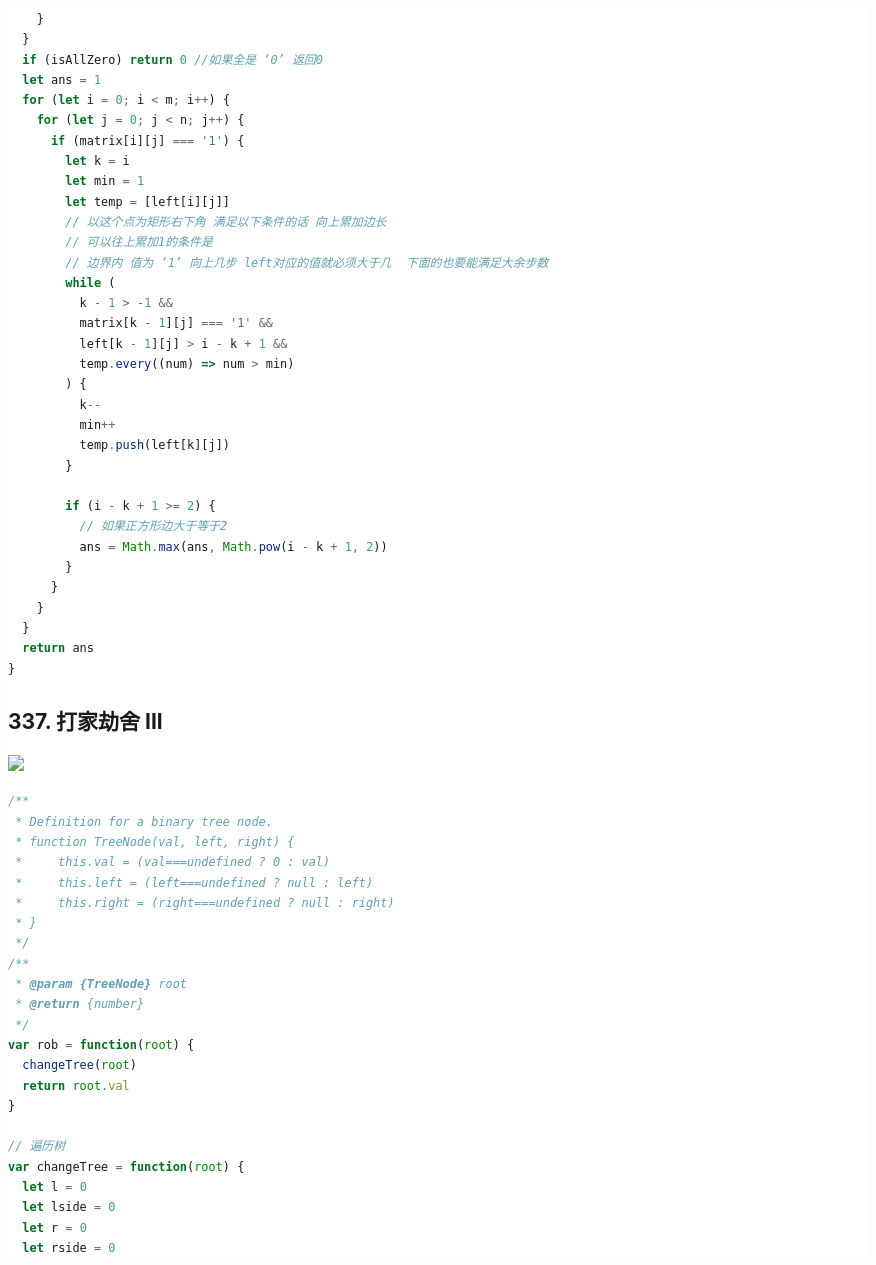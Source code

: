 ```javascript
    }
  }
  if (isAllZero) return 0 //如果全是 ‘0’ 返回0
  let ans = 1
  for (let i = 0; i < m; i++) {
    for (let j = 0; j < n; j++) {
      if (matrix[i][j] === '1') {
        let k = i
        let min = 1
        let temp = [left[i][j]]
        // 以这个点为矩形右下角 满足以下条件的话 向上累加边长
        // 可以往上累加1的条件是
        // 边界内 值为 ‘1’ 向上几步 left对应的值就必须大于几  下面的也要能满足大余步数
        while (
          k - 1 > -1 &&
          matrix[k - 1][j] === '1' &&
          left[k - 1][j] > i - k + 1 &&
          temp.every((num) => num > min)
        ) {
          k--
          min++
          temp.push(left[k][j])
        }

        if (i - k + 1 >= 2) {
          // 如果正方形边大于等于2
          ans = Math.max(ans, Math.pow(i - k + 1, 2))
        }
      }
    }
  }
  return ans
}
```

## 337. 打家劫舍 III

![](https://gcy-1306312261.cos.ap-chengdu.myqcloud.com/blog/20220914215540.png)

```javascript
/**
 * Definition for a binary tree node.
 * function TreeNode(val, left, right) {
 *     this.val = (val===undefined ? 0 : val)
 *     this.left = (left===undefined ? null : left)
 *     this.right = (right===undefined ? null : right)
 * }
 */
/**
 * @param {TreeNode} root
 * @return {number}
 */
var rob = function(root) {
  changeTree(root)
  return root.val
}

// 遍历树
var changeTree = function(root) {
  let l = 0
  let lside = 0
  let r = 0
  let rside = 0
```